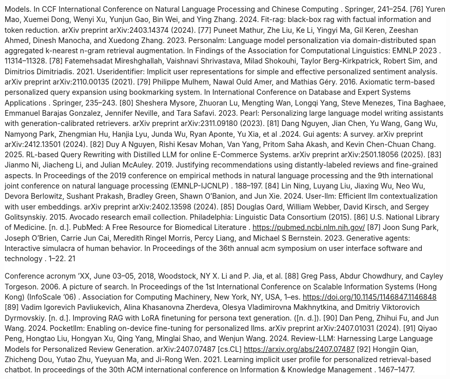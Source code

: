 Models. In CCF International Conference on Natural Language Processing and Chinese Computing . Springer, 241–254.
[76] Yuren Mao, Xuemei Dong, Wenyi Xu, Yunjun Gao, Bin Wei, and Ying Zhang. 2024. Fit-rag: black-box rag with factual information and token
reduction. arXiv preprint arXiv:2403.14374 (2024).
[77] Puneet Mathur, Zhe Liu, Ke Li, Yingyi Ma, Gil Keren, Zeeshan Ahmed, Dinesh Manocha, and Xuedong Zhang. 2023. Personalm: Language model
personalization via domain-distributed span aggregated k-nearest n-gram retrieval augmentation. In Findings of the Association for Computational
Linguistics: EMNLP 2023 . 11314–11328.
[78] Fatemehsadat Mireshghallah, Vaishnavi Shrivastava, Milad Shokouhi, Taylor Berg-Kirkpatrick, Robert Sim, and Dimitrios Dimitriadis. 2021.
Useridentifier: Implicit user representations for simple and effective personalized sentiment analysis. arXiv preprint arXiv:2110.00135 (2021).
[79] Philippe Mulhem, Nawal Ould Amer, and Mathias Géry. 2016. Axiomatic term-based personalized query expansion using bookmarking system. In
International Conference on Database and Expert Systems Applications . Springer, 235–243.
[80] Sheshera Mysore, Zhuoran Lu, Mengting Wan, Longqi Yang, Steve Menezes, Tina Baghaee, Emmanuel Barajas Gonzalez, Jennifer Neville, and Tara
Safavi. 2023. Pearl: Personalizing large language model writing assistants with generation-calibrated retrievers. arXiv preprint arXiv:2311.09180
(2023).
[81] Dang Nguyen, Jian Chen, Yu Wang, Gang Wu, Namyong Park, Zhengmian Hu, Hanjia Lyu, Junda Wu, Ryan Aponte, Yu Xia, et al .2024. Gui agents:
A survey. arXiv preprint arXiv:2412.13501 (2024).
[82] Duy A Nguyen, Rishi Kesav Mohan, Van Yang, Pritom Saha Akash, and Kevin Chen-Chuan Chang. 2025. RL-based Query Rewriting with Distilled
LLM for online E-Commerce Systems. arXiv preprint arXiv:2501.18056 (2025).
[83] Jianmo Ni, Jiacheng Li, and Julian McAuley. 2019. Justifying recommendations using distantly-labeled reviews and fine-grained aspects. In
Proceedings of the 2019 conference on empirical methods in natural language processing and the 9th international joint conference on natural language
processing (EMNLP-IJCNLP) . 188–197.
[84] Lin Ning, Luyang Liu, Jiaxing Wu, Neo Wu, Devora Berlowitz, Sushant Prakash, Bradley Green, Shawn O’Banion, and Jun Xie. 2024. User-llm:
Efficient llm contextualization with user embeddings. arXiv preprint arXiv:2402.13598 (2024).
[85] Douglas Oard, William Webber, David Kirsch, and Sergey Golitsynskiy. 2015. Avocado research email collection. Philadelphia: Linguistic Data
Consortium (2015).
[86] U.S. National Library of Medicine. [n. d.]. PubMed: A Free Resource for Biomedical Literature . https://pubmed.ncbi.nlm.nih.gov/
[87] Joon Sung Park, Joseph O’Brien, Carrie Jun Cai, Meredith Ringel Morris, Percy Liang, and Michael S Bernstein. 2023. Generative agents: Interactive
simulacra of human behavior. In Proceedings of the 36th annual acm symposium on user interface software and technology . 1–22.
21

Conference acronym ’XX, June 03–05, 2018, Woodstock, NY X. Li and P. Jia, et al.
[88] Greg Pass, Abdur Chowdhury, and Cayley Torgeson. 2006. A picture of search. In Proceedings of the 1st International Conference on Scalable Information
Systems (Hong Kong) (InfoScale ’06) . Association for Computing Machinery, New York, NY, USA, 1–es. https://doi.org/10.1145/1146847.1146848
[89] Vadim Igorevich Pavliukevich, Alina Khasanovna Zherdeva, Olesya Vladimirovna Makhnytkina, and Dmitriy Viktorovich Dyrmovskiy. [n. d.].
Improving RAG with LoRA finetuning for persona text generation. ([n. d.]).
[90] Dan Peng, Zhihui Fu, and Jun Wang. 2024. Pocketllm: Enabling on-device fine-tuning for personalized llms. arXiv preprint arXiv:2407.01031 (2024).
[91] Qiyao Peng, Hongtao Liu, Hongyan Xu, Qing Yang, Minglai Shao, and Wenjun Wang. 2024. Review-LLM: Harnessing Large Language Models for
Personalized Review Generation. arXiv:2407.07487 [cs.CL] https://arxiv.org/abs/2407.07487
[92] Hongjin Qian, Zhicheng Dou, Yutao Zhu, Yueyuan Ma, and Ji-Rong Wen. 2021. Learning implicit user profile for personalized retrieval-based
chatbot. In proceedings of the 30th ACM international conference on Information & Knowledge Management . 1467–1477.